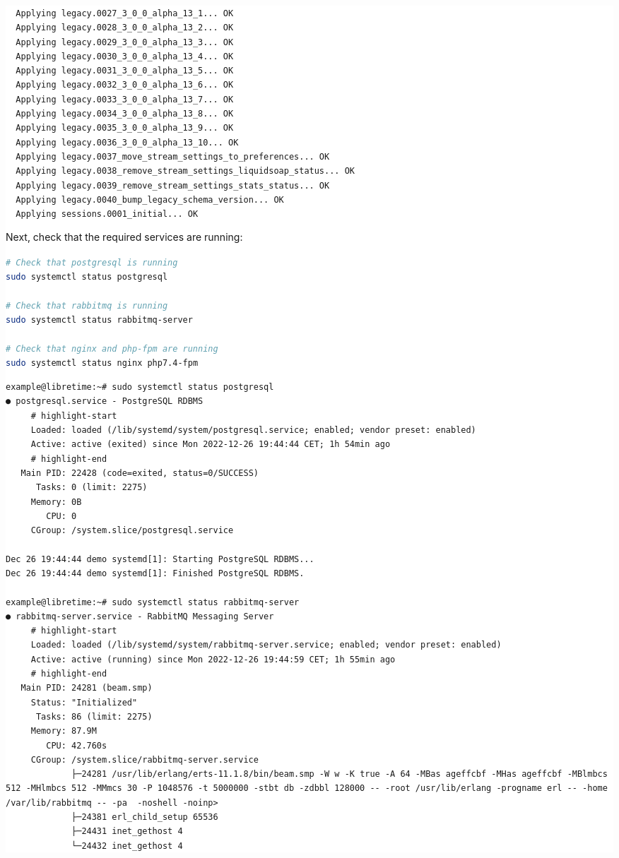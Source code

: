 ```
  Applying legacy.0027_3_0_0_alpha_13_1... OK
  Applying legacy.0028_3_0_0_alpha_13_2... OK
  Applying legacy.0029_3_0_0_alpha_13_3... OK
  Applying legacy.0030_3_0_0_alpha_13_4... OK
  Applying legacy.0031_3_0_0_alpha_13_5... OK
  Applying legacy.0032_3_0_0_alpha_13_6... OK
  Applying legacy.0033_3_0_0_alpha_13_7... OK
  Applying legacy.0034_3_0_0_alpha_13_8... OK
  Applying legacy.0035_3_0_0_alpha_13_9... OK
  Applying legacy.0036_3_0_0_alpha_13_10... OK
  Applying legacy.0037_move_stream_settings_to_preferences... OK
  Applying legacy.0038_remove_stream_settings_liquidsoap_status... OK
  Applying legacy.0039_remove_stream_settings_stats_status... OK
  Applying legacy.0040_bump_legacy_schema_version... OK
  Applying sessions.0001_initial... OK
```

Next, check that the required services are running:

```bash
# Check that postgresql is running
sudo systemctl status postgresql

# Check that rabbitmq is running
sudo systemctl status rabbitmq-server

# Check that nginx and php-fpm are running
sudo systemctl status nginx php7.4-fpm
```

```txt
example@libretime:~# sudo systemctl status postgresql
● postgresql.service - PostgreSQL RDBMS
     # highlight-start
     Loaded: loaded (/lib/systemd/system/postgresql.service; enabled; vendor preset: enabled)
     Active: active (exited) since Mon 2022-12-26 19:44:44 CET; 1h 54min ago
     # highlight-end
   Main PID: 22428 (code=exited, status=0/SUCCESS)
      Tasks: 0 (limit: 2275)
     Memory: 0B
        CPU: 0
     CGroup: /system.slice/postgresql.service

Dec 26 19:44:44 demo systemd[1]: Starting PostgreSQL RDBMS...
Dec 26 19:44:44 demo systemd[1]: Finished PostgreSQL RDBMS.

example@libretime:~# sudo systemctl status rabbitmq-server
● rabbitmq-server.service - RabbitMQ Messaging Server
     # highlight-start
     Loaded: loaded (/lib/systemd/system/rabbitmq-server.service; enabled; vendor preset: enabled)
     Active: active (running) since Mon 2022-12-26 19:44:59 CET; 1h 55min ago
     # highlight-end
   Main PID: 24281 (beam.smp)
     Status: "Initialized"
      Tasks: 86 (limit: 2275)
     Memory: 87.9M
        CPU: 42.760s
     CGroup: /system.slice/rabbitmq-server.service
             ├─24281 /usr/lib/erlang/erts-11.1.8/bin/beam.smp -W w -K true -A 64 -MBas ageffcbf -MHas ageffcbf -MBlmbcs 512 -MHlmbcs 512 -MMmcs 30 -P 1048576 -t 5000000 -stbt db -zdbbl 128000 -- -root /usr/lib/erlang -progname erl -- -home /var/lib/rabbitmq -- -pa  -noshell -noinp>
             ├─24381 erl_child_setup 65536
             ├─24431 inet_gethost 4
             └─24432 inet_gethost 4

```